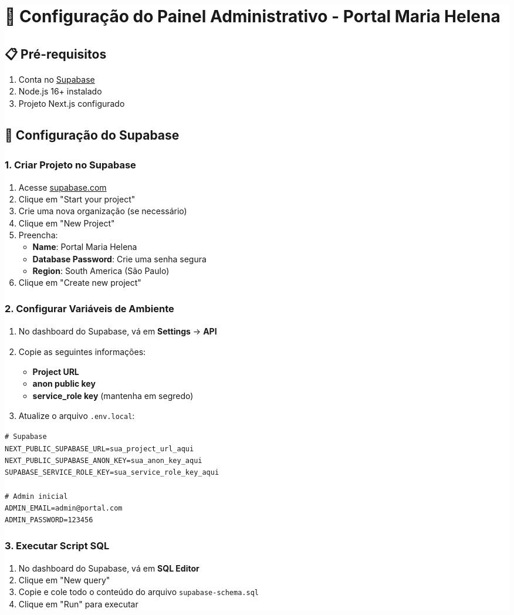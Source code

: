 # 🔧 Configuração do Painel Administrativo - Portal Maria Helena

## 📋 Pré-requisitos

1. Conta no [Supabase](https://supabase.com)
2. Node.js 16+ instalado
3. Projeto Next.js configurado

## 🚀 Configuração do Supabase

### 1. Criar Projeto no Supabase

1. Acesse [supabase.com](https://supabase.com)
2. Clique em "Start your project"
3. Crie uma nova organização (se necessário)
4. Clique em "New Project"
5. Preencha:
   - **Name**: Portal Maria Helena
   - **Database Password**: Crie uma senha segura
   - **Region**: South America (São Paulo)
6. Clique em "Create new project"

### 2. Configurar Variáveis de Ambiente

1. No dashboard do Supabase, vá em **Settings** → **API**
2. Copie as seguintes informações:
   - **Project URL**
   - **anon public key**
   - **service_role key** (mantenha em segredo)

3. Atualize o arquivo `.env.local`:

```env
# Supabase
NEXT_PUBLIC_SUPABASE_URL=sua_project_url_aqui
NEXT_PUBLIC_SUPABASE_ANON_KEY=sua_anon_key_aqui
SUPABASE_SERVICE_ROLE_KEY=sua_service_role_key_aqui

# Admin inicial
ADMIN_EMAIL=admin@portal.com
ADMIN_PASSWORD=123456
```

### 3. Executar Script SQL

1. No dashboard do Supabase, vá em **SQL Editor**
2. Clique em "New query"
3. Copie e cole todo o conteúdo do arquivo `supabase-schema.sql`
4. Clique em "Run" para executar
